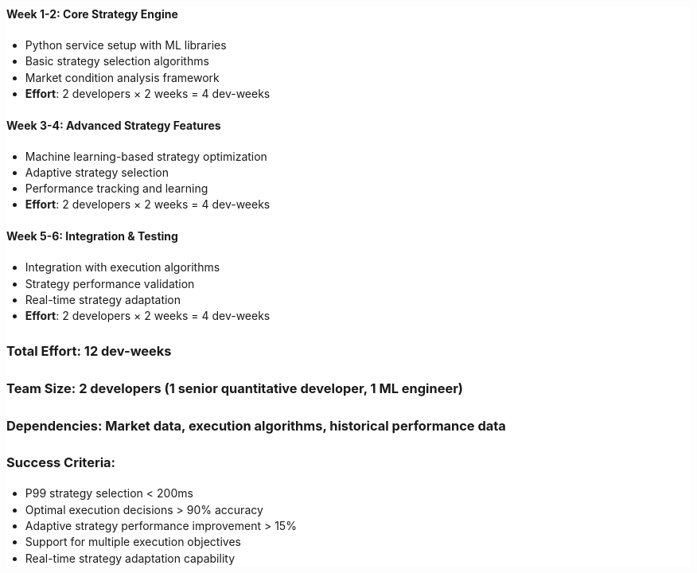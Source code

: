 #### Week 1-2: Core Strategy Engine
- Python service setup with ML libraries
- Basic strategy selection algorithms
- Market condition analysis framework
- **Effort**: 2 developers × 2 weeks = 4 dev-weeks

#### Week 3-4: Advanced Strategy Features
- Machine learning-based strategy optimization
- Adaptive strategy selection
- Performance tracking and learning
- **Effort**: 2 developers × 2 weeks = 4 dev-weeks

#### Week 5-6: Integration & Testing
- Integration with execution algorithms
- Strategy performance validation
- Real-time strategy adaptation
- **Effort**: 2 developers × 2 weeks = 4 dev-weeks

### Total Effort: **12 dev-weeks**
### Team Size: **2 developers** (1 senior quantitative developer, 1 ML engineer)
### Dependencies: Market data, execution algorithms, historical performance data

### Success Criteria:
- P99 strategy selection < 200ms
- Optimal execution decisions > 90% accuracy
- Adaptive strategy performance improvement > 15%
- Support for multiple execution objectives
- Real-time strategy adaptation capability
